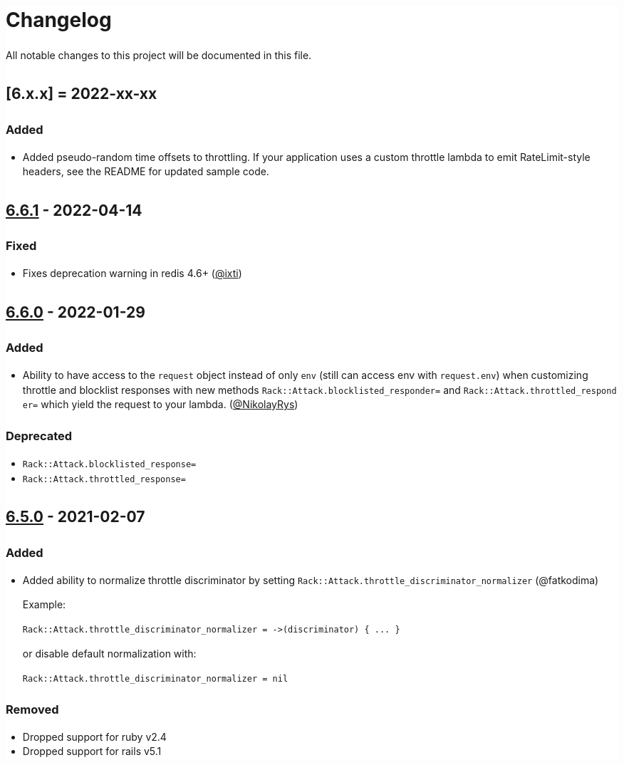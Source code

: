 # Changelog

All notable changes to this project will be documented in this file.

## [6.x.x] = 2022-xx-xx

### Added

- Added pseudo-random time offsets to throttling. If your application uses a custom throttle lambda to emit RateLimit-style headers, see the README for updated sample code.

## [6.6.1] - 2022-04-14

### Fixed

- Fixes deprecation warning in redis 4.6+ ([@ixti])

## [6.6.0] - 2022-01-29

### Added

- Ability to have access to the `request` object instead of only `env` (still can access env with `request.env`) when
customizing throttle and blocklist responses with new methods `Rack::Attack.blocklisted_responder=` and
`Rack::Attack.throttled_responder=` which yield the request to your lambda. ([@NikolayRys])

### Deprecated

- `Rack::Attack.blocklisted_response=`
- `Rack::Attack.throttled_response=`

## [6.5.0] - 2021-02-07

### Added

- Added ability to normalize throttle discriminator by setting `Rack::Attack.throttle_discriminator_normalizer` (@fatkodima)

  Example:

      Rack::Attack.throttle_discriminator_normalizer = ->(discriminator) { ... }

  or disable default normalization with:

      Rack::Attack.throttle_discriminator_normalizer = nil

### Removed

- Dropped support for ruby v2.4
- Dropped support for rails v5.1


[6.6.1]: https://github.com/rack/rack-attack/compare/v6.6.0...v6.6.1/
[6.6.0]: https://github.com/rack/rack-attack/compare/v6.5.0...v6.6.0/
[6.5.0]: https://github.com/rack/rack-attack/compare/v6.4.0...v6.5.0/
[6.4.0]: https://github.com/rack/rack-attack/compare/v6.3.1...v6.4.0/
[6.3.1]: https://github.com/rack/rack-attack/compare/v6.3.0...v6.3.1/
[6.3.0]: https://github.com/rack/rack-attack/compare/v6.2.2...v6.3.0/
[6.2.2]: https://github.com/rack/rack-attack/compare/v6.2.1...v6.2.2/
[6.2.1]: https://github.com/rack/rack-attack/compare/v6.2.0...v6.2.1/
[6.2.0]: https://github.com/rack/rack-attack/compare/v6.1.0...v6.2.0/
[6.1.0]: https://github.com/rack/rack-attack/compare/v6.0.0...v6.1.0/
[6.0.0]: https://github.com/rack/rack-attack/compare/v5.4.2...v6.0.0/
[5.4.2]: https://github.com/rack/rack-attack/compare/v5.4.1...v5.4.2/
[5.4.1]: https://github.com/rack/rack-attack/compare/v5.4.0...v5.4.1/
[5.4.0]: https://github.com/rack/rack-attack/compare/v5.3.2...v5.4.0/
[5.3.2]: https://github.com/rack/rack-attack/compare/v5.3.1...v5.3.2/
[5.3.1]: https://github.com/rack/rack-attack/compare/v5.3.0...v5.3.1/
[5.3.0]: https://github.com/rack/rack-attack/compare/v5.2.0...v5.3.0/
[5.2.0]: https://github.com/rack/rack-attack/compare/v5.1.0...v5.2.0/
[5.1.0]: https://github.com/rack/rack-attack/compare/v5.0.1...v5.1.0/
[5.0.1]: https://github.com/rack/rack-attack/compare/v5.0.0...v5.0.1/
[5.0.0]: https://github.com/rack/rack-attack/compare/v4.4.1...v5.0.0/
[4.4.1]: https://github.com/rack/rack-attack/compare/v4.4.0...v4.4.1/
[4.4.0]: https://github.com/rack/rack-attack/compare/v4.3.1...v4.4.0/
[4.3.1]: https://github.com/rack/rack-attack/compare/v4.3.0...v4.3.1/
[4.3.0]: https://github.com/rack/rack-attack/compare/v4.2.0...v4.3.0/
[4.2.0]: https://github.com/rack/rack-attack/compare/v4.1.1...v4.2.0/
[4.1.1]: https://github.com/rack/rack-attack/compare/v4.1.0...v4.1.1/
[4.1.0]: https://github.com/rack/rack-attack/compare/v4.0.1...v4.1.0/
[4.0.1]: https://github.com/rack/rack-attack/compare/v4.0.0...v4.0.1/
[4.0.0]: https://github.com/rack/rack-attack/compare/v3.0.0...v4.0.0/
[3.0.0]: https://github.com/rack/rack-attack/compare/v2.3.0...v3.0.0/
[2.3.0]: https://github.com/rack/rack-attack/compare/v2.2.1...v2.3.0/
[2.2.1]: https://github.com/rack/rack-attack/compare/v2.2.0...v2.2.1/
[2.2.0]: https://github.com/rack/rack-attack/compare/v2.1.1...v2.2.0/
[@fatkodima]: https://github.com/fatkodima
[@rofreg]: https://github.com/rofreg
[@NikolayRys]: https://github.com/NikolayRys
[@ixti]: https://github.com/ixti